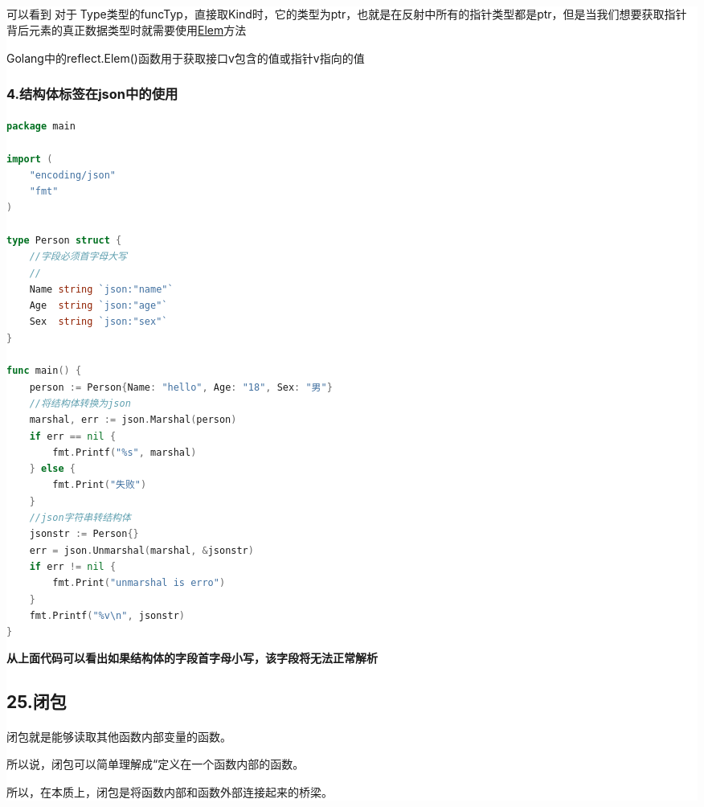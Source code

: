 可以看到 对于 Type类型的funcTyp，直接取Kind时，它的类型为ptr，也就是在反射中所有的指针类型都是ptr，但是当我们想要获取指针背后元素的真正数据类型时就需要使用[Elem](https://so.csdn.net/so/search?q=Elem&spm=1001.2101.3001.7020)方法

Golang中的reflect.Elem()函数用于获取接口v包含的值或指针v指向的值

### 4.结构体标签在json中的使用

```go
package main

import (
	"encoding/json"
	"fmt"
)

type Person struct {
    //字段必须首字母大写
    //
	Name string `json:"name"`
	Age  string `json:"age"`
	Sex  string `json:"sex"`
}

func main() {
	person := Person{Name: "hello", Age: "18", Sex: "男"}
	//将结构体转换为json
	marshal, err := json.Marshal(person)
	if err == nil {
		fmt.Printf("%s", marshal)
	} else {
		fmt.Print("失败")
	}
	//json字符串转结构体
	jsonstr := Person{}
	err = json.Unmarshal(marshal, &jsonstr)
	if err != nil {
		fmt.Print("unmarshal is erro")
	}
	fmt.Printf("%v\n", jsonstr)
}

```

**从上面代码可以看出如果结构体的字段首字母小写，该字段将无法正常解析**



## 25.闭包

闭包就是能够读取其他函数内部变量的函数。

所以说，闭包可以简单理解成“定义在一个函数内部的函数。

所以，在本质上，闭包是将函数内部和函数外部连接起来的桥梁。
